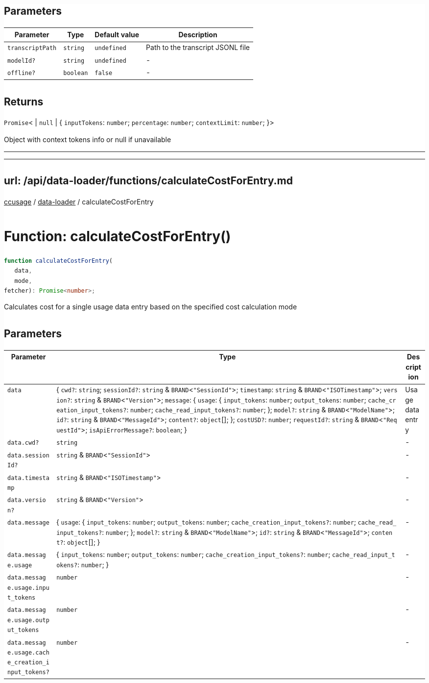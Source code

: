 ## Parameters

| Parameter | Type | Default value | Description |
| ------ | ------ | ------ | ------ |
| `transcriptPath` | `string` | `undefined` | Path to the transcript JSONL file |
| `modelId?` | `string` | `undefined` | - |
| `offline?` | `boolean` | `false` | - |

## Returns

`Promise`<
| `null`
| {
`inputTokens`: `number`;
`percentage`: `number`;
`contextLimit`: `number`;
}>

Object with context tokens info or null if unavailable

---

---
url: /api/data-loader/functions/calculateCostForEntry.md
---
[ccusage](../../index.md) / [data-loader](../index.md) / calculateCostForEntry

# Function: calculateCostForEntry()

```ts
function calculateCostForEntry(
   data, 
   mode, 
fetcher): Promise<number>;
```

Calculates cost for a single usage data entry based on the specified cost calculation mode

## Parameters

| Parameter | Type | Description |
| ------ | ------ | ------ |
| `data` | { `cwd?`: `string`; `sessionId?`: `string` & `BRAND`<`"SessionId"`>; `timestamp`: `string` & `BRAND`<`"ISOTimestamp"`>; `version?`: `string` & `BRAND`<`"Version"`>; `message`: { `usage`: { `input_tokens`: `number`; `output_tokens`: `number`; `cache_creation_input_tokens?`: `number`; `cache_read_input_tokens?`: `number`; }; `model?`: `string` & `BRAND`<`"ModelName"`>; `id?`: `string` & `BRAND`<`"MessageId"`>; `content?`: `object`\[]; }; `costUSD?`: `number`; `requestId?`: `string` & `BRAND`<`"RequestId"`>; `isApiErrorMessage?`: `boolean`; } | Usage data entry |
| `data.cwd?` | `string` | - |
| `data.sessionId?` | `string` & `BRAND`<`"SessionId"`> | - |
| `data.timestamp` | `string` & `BRAND`<`"ISOTimestamp"`> | - |
| `data.version?` | `string` & `BRAND`<`"Version"`> | - |
| `data.message` | { `usage`: { `input_tokens`: `number`; `output_tokens`: `number`; `cache_creation_input_tokens?`: `number`; `cache_read_input_tokens?`: `number`; }; `model?`: `string` & `BRAND`<`"ModelName"`>; `id?`: `string` & `BRAND`<`"MessageId"`>; `content?`: `object`\[]; } | - |
| `data.message.usage` | { `input_tokens`: `number`; `output_tokens`: `number`; `cache_creation_input_tokens?`: `number`; `cache_read_input_tokens?`: `number`; } | - |
| `data.message.usage.input_tokens` | `number` | - |
| `data.message.usage.output_tokens` | `number` | - |
| `data.message.usage.cache_creation_input_tokens?` | `number` | - |